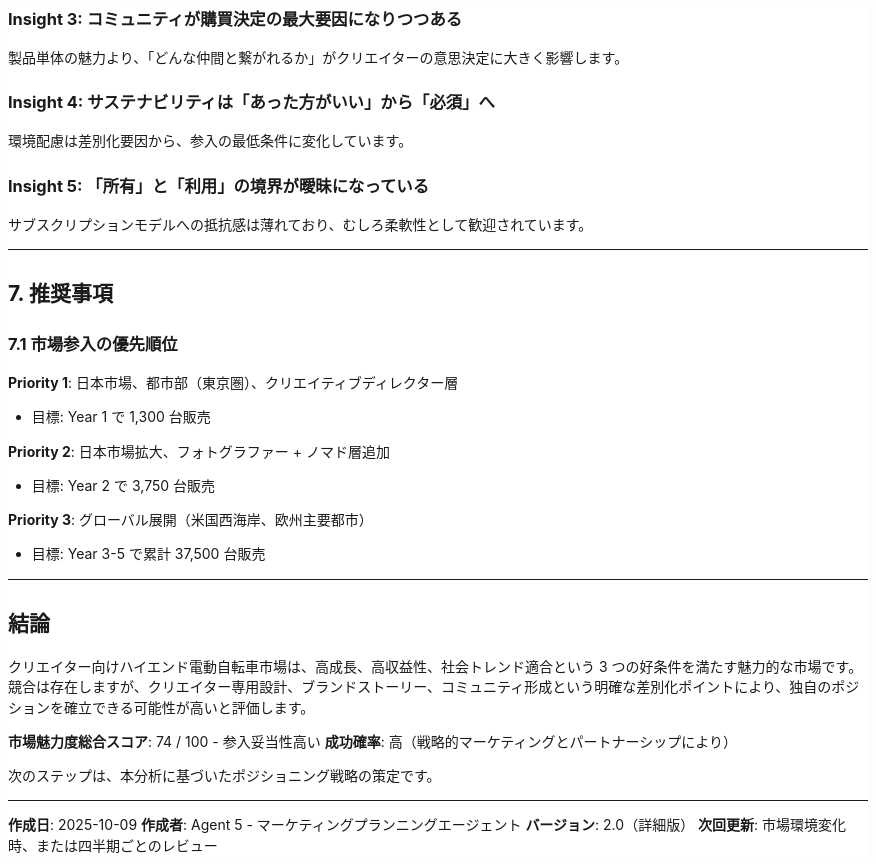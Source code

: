 ### Insight 3: コミュニティが購買決定の最大要因になりつつある
製品単体の魅力より、「どんな仲間と繋がれるか」がクリエイターの意思決定に大きく影響します。

### Insight 4: サステナビリティは「あった方がいい」から「必須」へ
環境配慮は差別化要因から、参入の最低条件に変化しています。

### Insight 5: 「所有」と「利用」の境界が曖昧になっている
サブスクリプションモデルへの抵抗感は薄れており、むしろ柔軟性として歓迎されています。

---

## 7. 推奨事項

### 7.1 市場参入の優先順位

**Priority 1**: 日本市場、都市部（東京圏）、クリエイティブディレクター層
- 目標: Year 1 で 1,300 台販売

**Priority 2**: 日本市場拡大、フォトグラファー + ノマド層追加
- 目標: Year 2 で 3,750 台販売

**Priority 3**: グローバル展開（米国西海岸、欧州主要都市）
- 目標: Year 3-5 で累計 37,500 台販売

---

## 結論

クリエイター向けハイエンド電動自転車市場は、高成長、高収益性、社会トレンド適合という 3 つの好条件を満たす魅力的な市場です。競合は存在しますが、クリエイター専用設計、ブランドストーリー、コミュニティ形成という明確な差別化ポイントにより、独自のポジションを確立できる可能性が高いと評価します。

**市場魅力度総合スコア**: 74 / 100 - 参入妥当性高い
**成功確率**: 高（戦略的マーケティングとパートナーシップにより）

次のステップは、本分析に基づいたポジショニング戦略の策定です。

---

**作成日**: 2025-10-09
**作成者**: Agent 5 - マーケティングプランニングエージェント
**バージョン**: 2.0（詳細版）
**次回更新**: 市場環境変化時、または四半期ごとのレビュー
